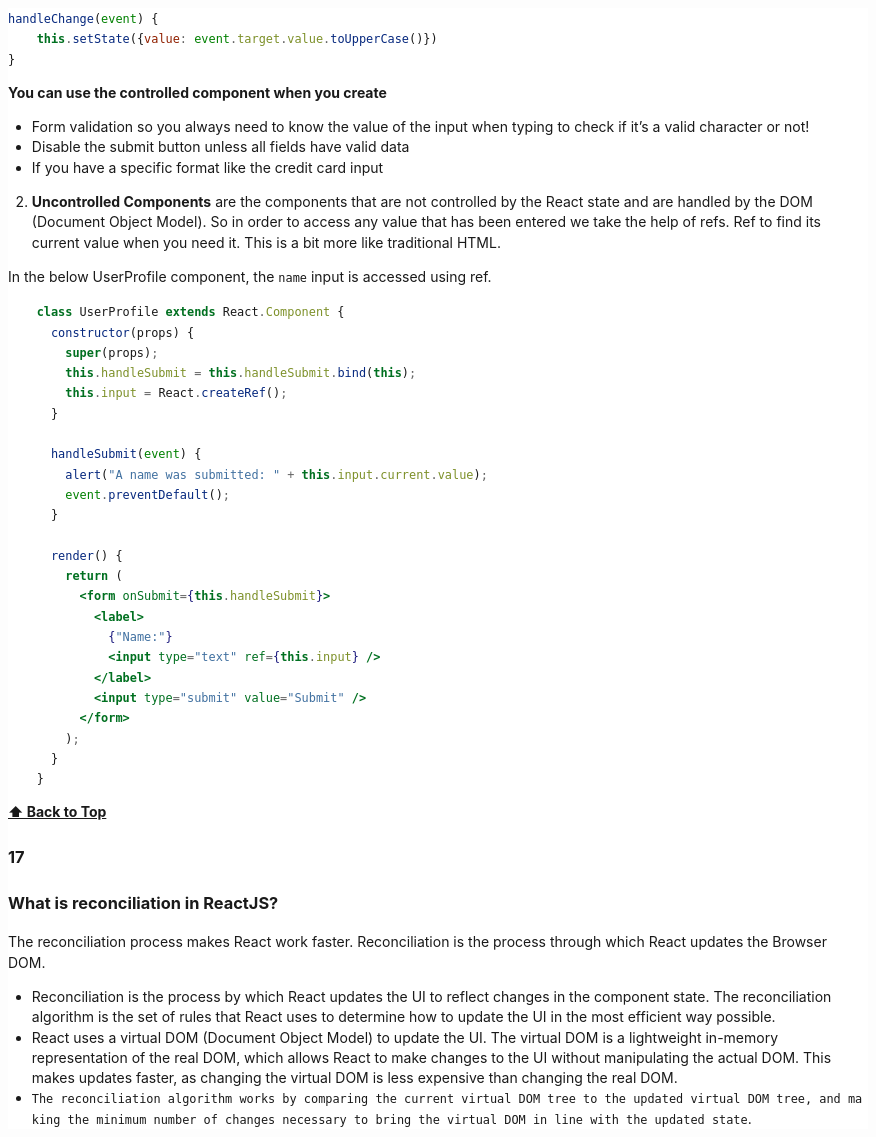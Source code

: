 ```javascript
handleChange(event) {
    this.setState({value: event.target.value.toUpperCase()})
}
```
**You can use the controlled component when you create**
* Form validation so you always need to know the value of the input when typing to check if it’s a valid character or not!
* Disable the submit button unless all fields have valid data
* If you have a specific format like the credit card input

2. **Uncontrolled Components** are the components that are not controlled by the React state and are handled by the DOM (Document Object Model). So in order to access any value that has been entered we take the help of refs. Ref to find its current value when you need it. This is a bit more like traditional HTML.

In the below UserProfile component, the `name` input is accessed using ref.

```jsx harmony
    class UserProfile extends React.Component {
      constructor(props) {
        super(props);
        this.handleSubmit = this.handleSubmit.bind(this);
        this.input = React.createRef();
      }

      handleSubmit(event) {
        alert("A name was submitted: " + this.input.current.value);
        event.preventDefault();
      }

      render() {
        return (
          <form onSubmit={this.handleSubmit}>
            <label>
              {"Name:"}
              <input type="text" ref={this.input} />
            </label>
            <input type="submit" value="Submit" />
          </form>
        );
      }
    }
```

**[⬆ Back to Top](#table-of-contents)**

### 17
### What is reconciliation in ReactJS?
The reconciliation process makes React work faster. Reconciliation is the process through which React updates the Browser DOM.

* Reconciliation is the process by which React updates the UI to reflect changes in the component state. The reconciliation algorithm is the set of rules that React uses to determine how to update the UI in the most efficient way possible.
* React uses a virtual DOM (Document Object Model) to update the UI. The virtual DOM is a lightweight in-memory representation of the real DOM, which allows React to make changes to the UI without manipulating the actual DOM. This makes updates faster, as changing the virtual DOM is less expensive than changing the real DOM.
* `The reconciliation algorithm works by comparing the current virtual DOM tree to the updated virtual DOM tree, and making the minimum number of changes necessary to bring the virtual DOM in line with the updated state`.
